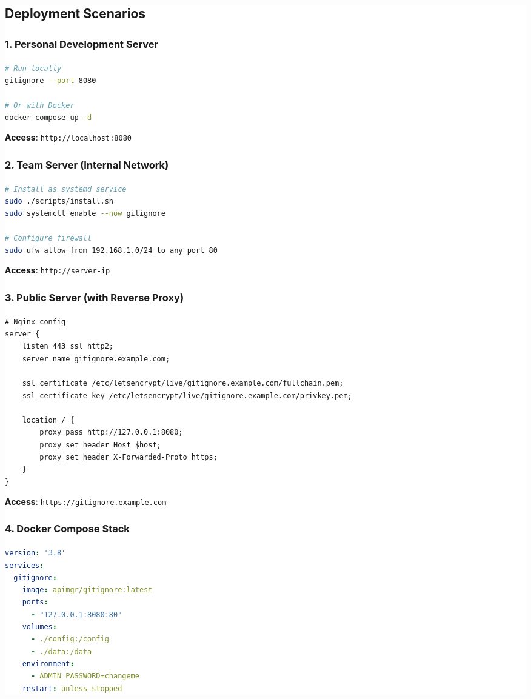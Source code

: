 ## Deployment Scenarios

### 1. Personal Development Server

```bash
# Run locally
gitignore --port 8080

# Or with Docker
docker-compose up -d
```

**Access**: `http://localhost:8080`

### 2. Team Server (Internal Network)

```bash
# Install as systemd service
sudo ./scripts/install.sh
sudo systemctl enable --now gitignore

# Configure firewall
sudo ufw allow from 192.168.1.0/24 to any port 80
```

**Access**: `http://server-ip`

### 3. Public Server (with Reverse Proxy)

```nginx
# Nginx config
server {
    listen 443 ssl http2;
    server_name gitignore.example.com;

    ssl_certificate /etc/letsencrypt/live/gitignore.example.com/fullchain.pem;
    ssl_certificate_key /etc/letsencrypt/live/gitignore.example.com/privkey.pem;

    location / {
        proxy_pass http://127.0.0.1:8080;
        proxy_set_header Host $host;
        proxy_set_header X-Forwarded-Proto https;
    }
}
```

**Access**: `https://gitignore.example.com`

### 4. Docker Compose Stack

```yaml
version: '3.8'
services:
  gitignore:
    image: apimgr/gitignore:latest
    ports:
      - "127.0.0.1:8080:80"
    volumes:
      - ./config:/config
      - ./data:/data
    environment:
      - ADMIN_PASSWORD=changeme
    restart: unless-stopped
```
